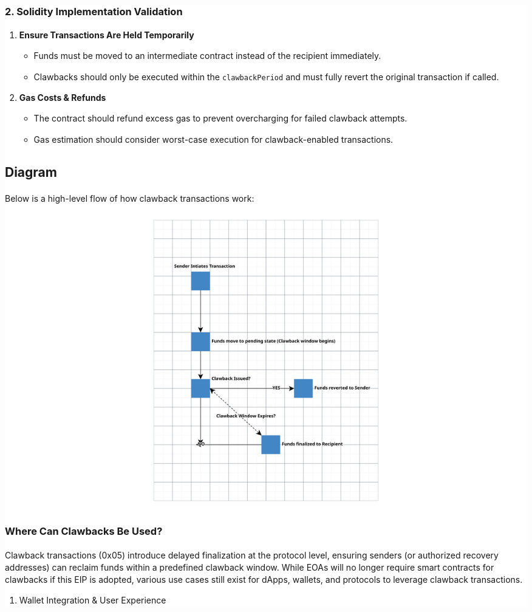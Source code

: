 ### **2. Solidity Implementation Validation**

1. **Ensure Transactions Are Held Temporarily**

    - Funds must be moved to an intermediate contract instead of the recipient immediately.
    
    - Clawbacks should only be executed within the `clawbackPeriod` and must fully revert the original transaction if called.

2. **Gas Costs & Refunds**

    - The contract should refund excess gas to prevent overcharging for failed clawback attempts.
    
    - Gas estimation should consider worst-case execution for clawback-enabled transactions.

## Diagram

Below is a high-level flow of how clawback transactions work:

![Clawback Transactions Diagram](../assets/eip-7890/clawback-diagram.png)

### Where Can Clawbacks Be Used?

Clawback transactions (0x05) introduce delayed finalization at the protocol level, ensuring senders (or authorized recovery addresses) can reclaim funds within a predefined clawback window. While EOAs will no longer require smart contracts for clawbacks if this EIP is adopted, various use cases still exist for dApps, wallets, and protocols to leverage clawback transactions.

1. Wallet Integration & User Experience
